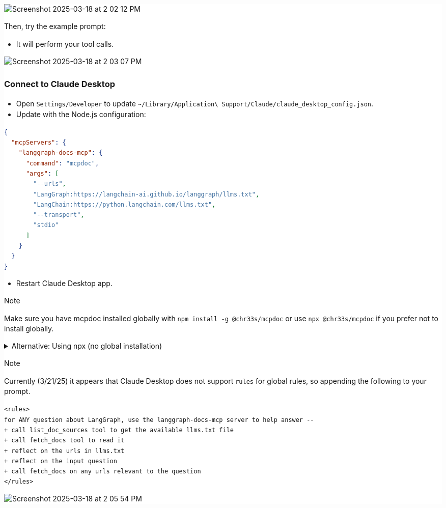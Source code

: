 ![Screenshot 2025-03-18 at 2 02 12 PM](https://github.com/user-attachments/assets/5a29bd6a-ad9a-4c4a-a4d5-262c914c5276)

Then, try the example prompt:

- It will perform your tool calls.

![Screenshot 2025-03-18 at 2 03 07 PM](https://github.com/user-attachments/assets/0e24e1b2-dc94-4153-b4fa-495fd768125b)

### Connect to Claude Desktop

- Open `Settings/Developer` to update `~/Library/Application\ Support/Claude/claude_desktop_config.json`.
- Update with the Node.js configuration:

```json
{
  "mcpServers": {
    "langgraph-docs-mcp": {
      "command": "mcpdoc",
      "args": [
        "--urls",
        "LangGraph:https://langchain-ai.github.io/langgraph/llms.txt",
        "LangChain:https://python.langchain.com/llms.txt",
        "--transport",
        "stdio"
      ]
    }
  }
}
```

- Restart Claude Desktop app.

> [!Note]
> Make sure you have mcpdoc installed globally with `npm install -g @chr33s/mcpdoc` or use `npx @chr33s/mcpdoc` if you prefer not to install globally.
>
> <details><summary>Alternative: Using npx (no global installation)</summary></details>

> [!Note]
> Currently (3/21/25) it appears that Claude Desktop does not support `rules` for global rules, so appending the following to your prompt.

```
<rules>
for ANY question about LangGraph, use the langgraph-docs-mcp server to help answer --
+ call list_doc_sources tool to get the available llms.txt file
+ call fetch_docs tool to read it
+ reflect on the urls in llms.txt
+ reflect on the input question
+ call fetch_docs on any urls relevant to the question
</rules>
```

![Screenshot 2025-03-18 at 2 05 54 PM](https://github.com/user-attachments/assets/228d96b6-8fb3-4385-8399-3e42fa08b128)
